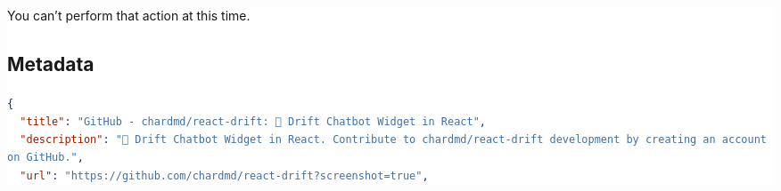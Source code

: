 You can’t perform that action at this time.

## Metadata

```json
{
  "title": "GitHub - chardmd/react-drift: 🤖 Drift Chatbot Widget in React",
  "description": "🤖 Drift Chatbot Widget in React. Contribute to chardmd/react-drift development by creating an account on GitHub.",
  "url": "https://github.com/chardmd/react-drift?screenshot=true",
```